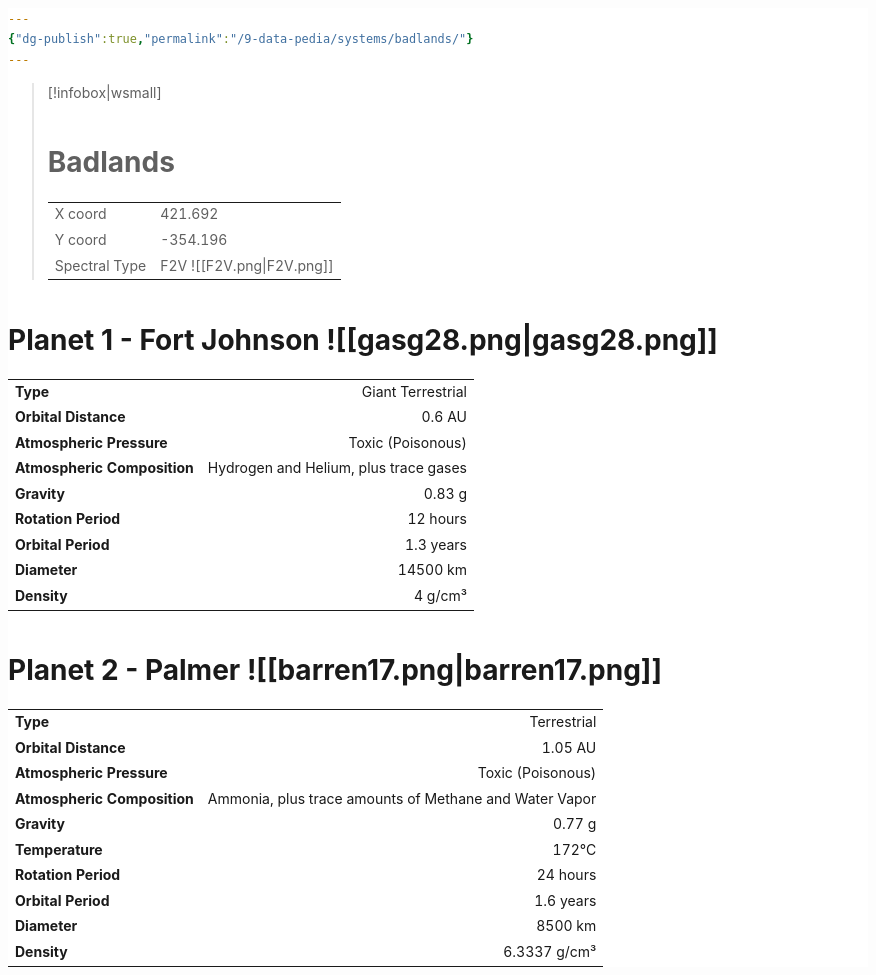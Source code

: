 ```yaml
---
{"dg-publish":true,"permalink":"/9-data-pedia/systems/badlands/"}
---
```


> [!infobox|wsmall]
> # Badlands
> | | |
> | - | - |
> | X coord | 421.692 |
> | Y coord| -354.196 |
> | Spectral Type | F2V ![[F2V.png\|F2V.png]] |

# Planet 1 - Fort Johnson ![[gasg28.png\|gasg28.png]]
|                             |                           |
| --------------------------- | -------------------------:|
| **Type**                    |             Giant Terrestrial |
| **Orbital Distance**        |   0.6 AU |
| **Atmospheric Pressure**    |       Toxic (Poisonous) |
| **Atmospheric Composition** |      Hydrogen and Helium, plus trace gases |
| **Gravity**                 |        0.83 g |
| **Rotation Period**         |  12 hours |
| **Orbital Period** | 1.3 years |
| **Diameter**                |      14500 km | 
| **Density**                 |    4 g/cm³ |





# Planet 2 - Palmer ![[barren17.png\|barren17.png]]
|                             |                           |
| --------------------------- | -------------------------:|
| **Type**                    |             Terrestrial |
| **Orbital Distance**        |   1.05 AU |
| **Atmospheric Pressure**    |       Toxic (Poisonous) |
| **Atmospheric Composition** |      Ammonia, plus trace amounts of Methane and Water Vapor |
| **Gravity**                 |        0.77 g |
| **Temperature**             |    172°C |
| **Rotation Period**         |  24 hours |
| **Orbital Period** | 1.6 years |
| **Diameter**                |      8500 km | 
| **Density**                 |    6.3337 g/cm³ |
